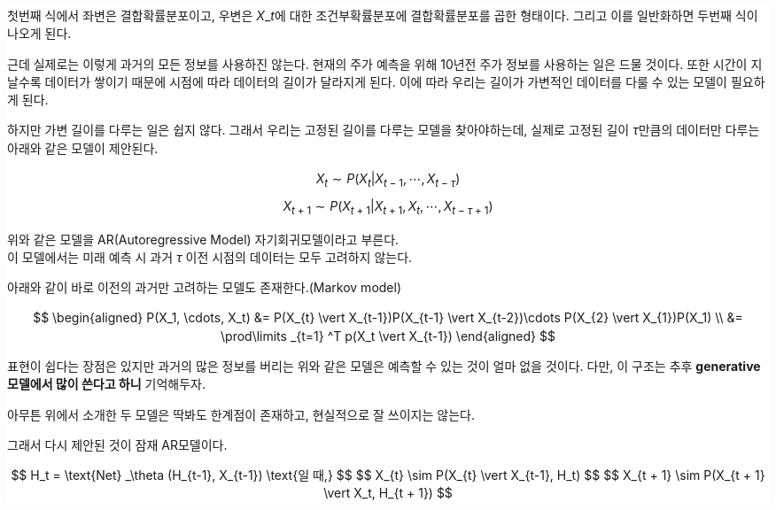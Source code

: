 </center>

첫번째 식에서 좌변은 결합확률분포이고, 우변은 $X\_t$에 대한 조건부확률분포에 결합확률분포를 곱한 형태이다.
그리고 이를 일반화하면 두번째 식이 나오게 된다.   
  

근데 실제로는 이렇게 과거의 모든 정보를 사용하진 않는다. 현재의 주가 예측을 위해 10년전 주가 정보를 사용하는 일은 드물 것이다. 
또한 시간이 지날수록 데이터가 쌓이기 때문에 시점에 따라 데이터의 길이가 달라지게 된다. 이에 따라 우리는 길이가 가변적인 데이터를 다룰 수 있는 모델이 필요하게 된다.
  
  
하지만 가변 길이를 다루는 일은 쉽지 않다. 그래서 우리는 고정된 길이를 다루는 모델을 찾아야하는데, 실제로 고정된 길이 $\tau$만큼의 데이터만 다루는 아래와 같은 모델이 제안된다.

<center>

$$
X_{t} \sim P(X_{t} \vert X_{t-1}, \cdots, X_{t-\tau})
$$
$$
X_{t + 1} \sim P(X_{t + 1} \vert X_{t+1}, X_{t}, \cdots, X_{t - \tau + 1})
$$

</center>

위와 같은 모델을 AR(Autoregressive Model) 자기회귀모델이라고 부른다.   
이 모델에서는 미래 예측 시 과거 $\tau$ 이전 시점의 데이터는 모두 고려하지 않는다.  

  

아래와 같이 바로 이전의 과거만 고려하는 모델도 존재한다.(Markov model)

<center>

$$
\begin{aligned}
P(X_1, \cdots, X_t) &= P(X_{t} \vert X_{t-1})P(X_{t-1} \vert X_{t-2})\cdots P(X_{2} \vert X_{1})P(X_1)  \\
&= \prod\limits _{t=1} ^T p(X_t \vert X_{t-1})
\end{aligned}
$$

</center>

표현이 쉽다는 장점은 있지만 과거의 많은 정보를 버리는 위와 같은 모델은 예측할 수 있는 것이 얼마 없을 것이다. 
다만, 이 구조는 추후 <strong>generative 모델에서 많이 쓴다고 하니</strong> 기억해두자.  


아무튼 위에서 소개한 두 모델은 딱봐도 한계점이 존재하고, 현실적으로 잘 쓰이지는 않는다.  

  

그래서 다시 제안된 것이 잠재 AR모델이다.

<center>
$$
H_t = \text{Net} _\theta (H_{t-1}, X_{t-1}) \text{일 때,}
$$
$$
X_{t} \sim P(X_{t} \vert X_{t-1}, H_t)
$$
$$
X_{t + 1} \sim P(X_{t + 1} \vert X_t, H_{t + 1})
$$
